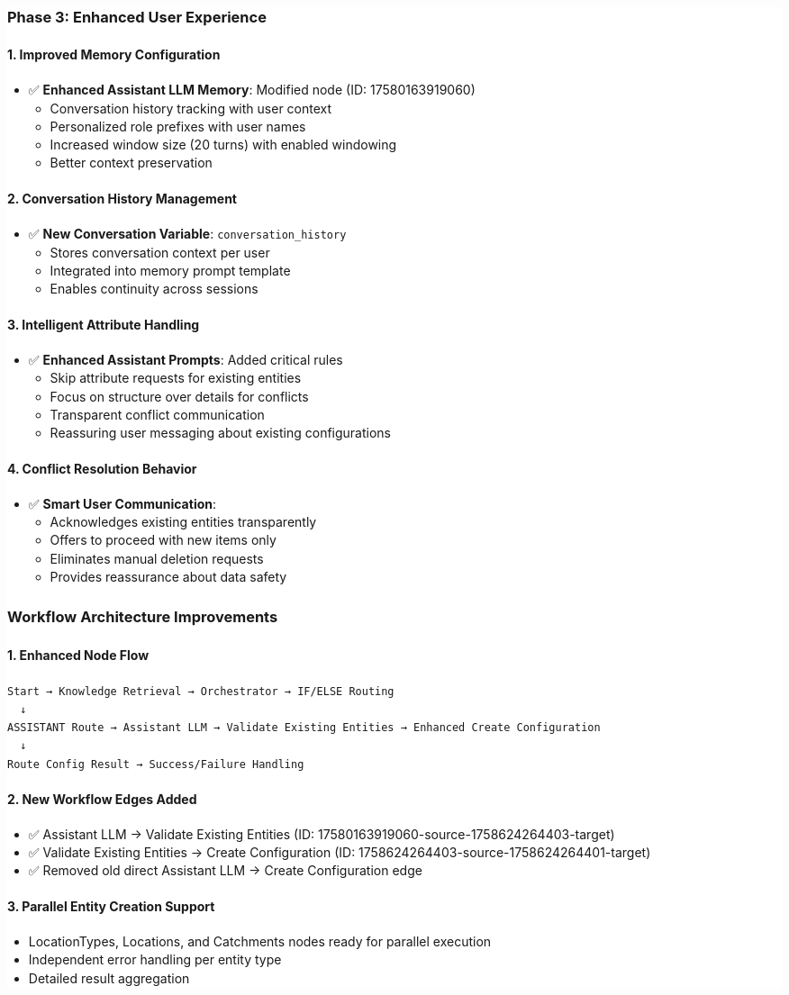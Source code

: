 ### **Phase 3: Enhanced User Experience**

#### **1. Improved Memory Configuration**
- ✅ **Enhanced Assistant LLM Memory**: Modified node (ID: 17580163919060)
  - Conversation history tracking with user context
  - Personalized role prefixes with user names
  - Increased window size (20 turns) with enabled windowing
  - Better context preservation

#### **2. Conversation History Management**
- ✅ **New Conversation Variable**: `conversation_history`
  - Stores conversation context per user
  - Integrated into memory prompt template
  - Enables continuity across sessions

#### **3. Intelligent Attribute Handling**
- ✅ **Enhanced Assistant Prompts**: Added critical rules
  - Skip attribute requests for existing entities
  - Focus on structure over details for conflicts
  - Transparent conflict communication
  - Reassuring user messaging about existing configurations

#### **4. Conflict Resolution Behavior**
- ✅ **Smart User Communication**:
  - Acknowledges existing entities transparently
  - Offers to proceed with new items only
  - Eliminates manual deletion requests
  - Provides reassurance about data safety

### **Workflow Architecture Improvements**

#### **1. Enhanced Node Flow**
```
Start → Knowledge Retrieval → Orchestrator → IF/ELSE Routing
  ↓
ASSISTANT Route → Assistant LLM → Validate Existing Entities → Enhanced Create Configuration
  ↓
Route Config Result → Success/Failure Handling
```

#### **2. New Workflow Edges Added**
- ✅ Assistant LLM → Validate Existing Entities (ID: 17580163919060-source-1758624264403-target)
- ✅ Validate Existing Entities → Create Configuration (ID: 1758624264403-source-1758624264401-target)
- ✅ Removed old direct Assistant LLM → Create Configuration edge

#### **3. Parallel Entity Creation Support**
- LocationTypes, Locations, and Catchments nodes ready for parallel execution
- Independent error handling per entity type
- Detailed result aggregation
